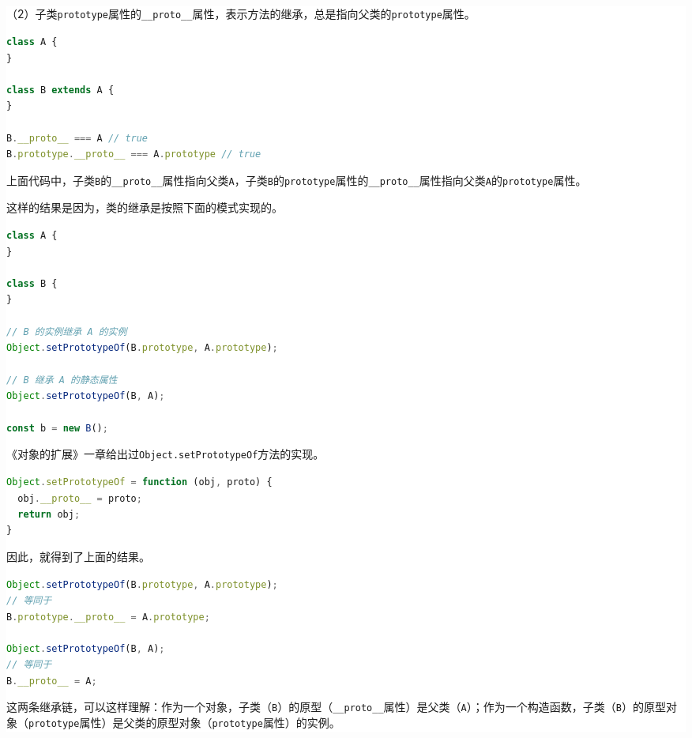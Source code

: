 （2）子类`prototype`属性的`__proto__`属性，表示方法的继承，总是指向父类的`prototype`属性。

```javascript
class A {
}

class B extends A {
}

B.__proto__ === A // true
B.prototype.__proto__ === A.prototype // true
```

 上面代码中，子类`B`的`__proto__`属性指向父类`A`，子类`B`的`prototype`属性的`__proto__`属性指向父类`A`的`prototype`属性。 

 这样的结果是因为，类的继承是按照下面的模式实现的。 

```javascript
class A {
}

class B {
}

// B 的实例继承 A 的实例
Object.setPrototypeOf(B.prototype, A.prototype);

// B 继承 A 的静态属性
Object.setPrototypeOf(B, A);

const b = new B();
```

 《对象的扩展》一章给出过`Object.setPrototypeOf`方法的实现。 

```javascript
Object.setPrototypeOf = function (obj, proto) {
  obj.__proto__ = proto;
  return obj;
}
```

 因此，就得到了上面的结果。 

```javascript
Object.setPrototypeOf(B.prototype, A.prototype);
// 等同于
B.prototype.__proto__ = A.prototype;

Object.setPrototypeOf(B, A);
// 等同于
B.__proto__ = A;
```

 这两条继承链，可以这样理解：作为一个对象，子类（`B`）的原型（`__proto__`属性）是父类（`A`）；作为一个构造函数，子类（`B`）的原型对象（`prototype`属性）是父类的原型对象（`prototype`属性）的实例。 
